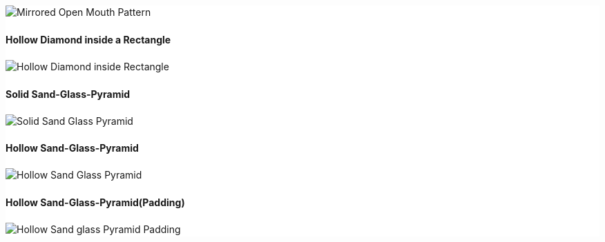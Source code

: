 ![Mirrored Open Mouth Pattern](./../../img/Patterns/MirroredOpenMouthPattern.png)

#### Hollow Diamond inside a Rectangle

![Hollow Diamond inside Rectangle](./../../img/Patterns/HollowDiamondInRectangle.png)

#### Solid Sand-Glass-Pyramid

![Solid Sand Glass Pyramid](./../../img/Patterns/SolidSandGlassPyramid.png)

#### Hollow Sand-Glass-Pyramid

![Hollow Sand Glass Pyramid](./../../img/Patterns/HollowSandGlassPyramid.png)

#### Hollow Sand-Glass-Pyramid(Padding)

![Hollow Sand glass Pyramid Padding](./../../img/Patterns/HollowSandGlassPyramidPadding.png)
